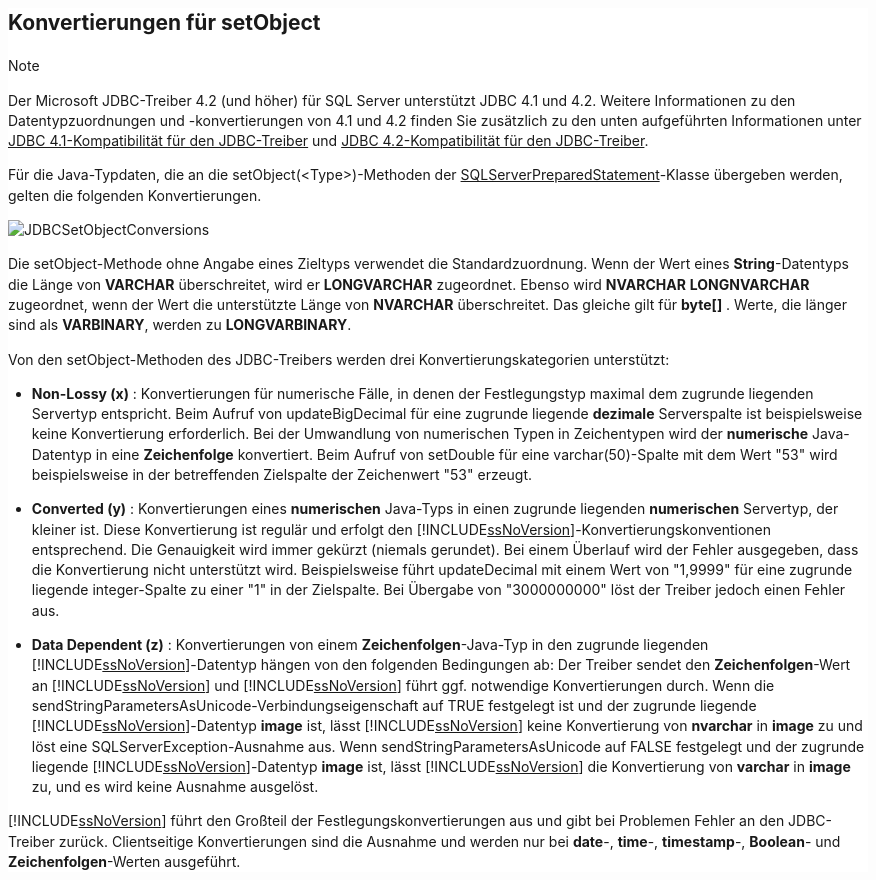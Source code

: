 ## <a name="conversions-on-setobject"></a>Konvertierungen für setObject

> [!NOTE]  
> Der Microsoft JDBC-Treiber 4.2 (und höher) für SQL Server unterstützt JDBC 4.1 und 4.2. Weitere Informationen zu den Datentypzuordnungen und -konvertierungen von 4.1 und 4.2 finden Sie zusätzlich zu den unten aufgeführten Informationen unter [JDBC 4.1-Kompatibilität für den JDBC-Treiber](../../connect/jdbc/jdbc-4-1-compliance-for-the-jdbc-driver.md) und [JDBC 4.2-Kompatibilität für den JDBC-Treiber](../../connect/jdbc/jdbc-4-2-compliance-for-the-jdbc-driver.md).

Für die Java-Typdaten, die an die setObject(\<Type>)-Methoden der [SQLServerPreparedStatement](../../connect/jdbc/reference/sqlserverpreparedstatement-class.md)-Klasse übergeben werden, gelten die folgenden Konvertierungen.

![JDBCSetObjectConversions](../../connect/jdbc/media/jdbc_jdbcsetobjectconversions.gif "JDBCSetObjectConversions")

Die setObject-Methode ohne Angabe eines Zieltyps verwendet die Standardzuordnung. Wenn der Wert eines **String**-Datentyps die Länge von **VARCHAR** überschreitet, wird er **LONGVARCHAR** zugeordnet. Ebenso wird **NVARCHAR** **LONGNVARCHAR** zugeordnet, wenn der Wert die unterstützte Länge von **NVARCHAR** überschreitet. Das gleiche gilt für **byte[]** . Werte, die länger sind als **VARBINARY**, werden zu **LONGVARBINARY**.

Von den setObject-Methoden des JDBC-Treibers werden drei Konvertierungskategorien unterstützt:

- **Non-Lossy (x)** : Konvertierungen für numerische Fälle, in denen der Festlegungstyp maximal dem zugrunde liegenden Servertyp entspricht. Beim Aufruf von updateBigDecimal für eine zugrunde liegende **dezimale** Serverspalte ist beispielsweise keine Konvertierung erforderlich. Bei der Umwandlung von numerischen Typen in Zeichentypen wird der **numerische** Java-Datentyp in eine **Zeichenfolge** konvertiert. Beim Aufruf von setDouble für eine varchar(50)-Spalte mit dem Wert "53" wird beispielsweise in der betreffenden Zielspalte der Zeichenwert "53" erzeugt.

- **Converted (y)** : Konvertierungen eines **numerischen** Java-Typs in einen zugrunde liegenden **numerischen** Servertyp, der kleiner ist. Diese Konvertierung ist regulär und erfolgt den [!INCLUDE[ssNoVersion](../../includes/ssnoversion-md.md)]-Konvertierungskonventionen entsprechend. Die Genauigkeit wird immer gekürzt (niemals gerundet). Bei einem Überlauf wird der Fehler ausgegeben, dass die Konvertierung nicht unterstützt wird. Beispielsweise führt updateDecimal mit einem Wert von "1,9999" für eine zugrunde liegende integer-Spalte zu einer "1" in der Zielspalte. Bei Übergabe von "3000000000" löst der Treiber jedoch einen Fehler aus.

- **Data Dependent (z)** : Konvertierungen von einem **Zeichenfolgen**-Java-Typ in den zugrunde liegenden [!INCLUDE[ssNoVersion](../../includes/ssnoversion-md.md)]-Datentyp hängen von den folgenden Bedingungen ab: Der Treiber sendet den **Zeichenfolgen**-Wert an [!INCLUDE[ssNoVersion](../../includes/ssnoversion-md.md)] und [!INCLUDE[ssNoVersion](../../includes/ssnoversion-md.md)] führt ggf. notwendige Konvertierungen durch. Wenn die sendStringParametersAsUnicode-Verbindungseigenschaft auf TRUE festgelegt ist und der zugrunde liegende [!INCLUDE[ssNoVersion](../../includes/ssnoversion-md.md)]-Datentyp **image** ist, lässt [!INCLUDE[ssNoVersion](../../includes/ssnoversion-md.md)] keine Konvertierung von **nvarchar** in **image** zu und löst eine SQLServerException-Ausnahme aus. Wenn sendStringParametersAsUnicode auf FALSE festgelegt und der zugrunde liegende [!INCLUDE[ssNoVersion](../../includes/ssnoversion-md.md)]-Datentyp **image** ist, lässt [!INCLUDE[ssNoVersion](../../includes/ssnoversion-md.md)] die Konvertierung von **varchar** in **image** zu, und es wird keine Ausnahme ausgelöst.

[!INCLUDE[ssNoVersion](../../includes/ssnoversion-md.md)] führt den Großteil der Festlegungskonvertierungen aus und gibt bei Problemen Fehler an den JDBC-Treiber zurück. Clientseitige Konvertierungen sind die Ausnahme und werden nur bei **date**-, **time**-, **timestamp**-, **Boolean**- und **Zeichenfolgen**-Werten ausgeführt.
